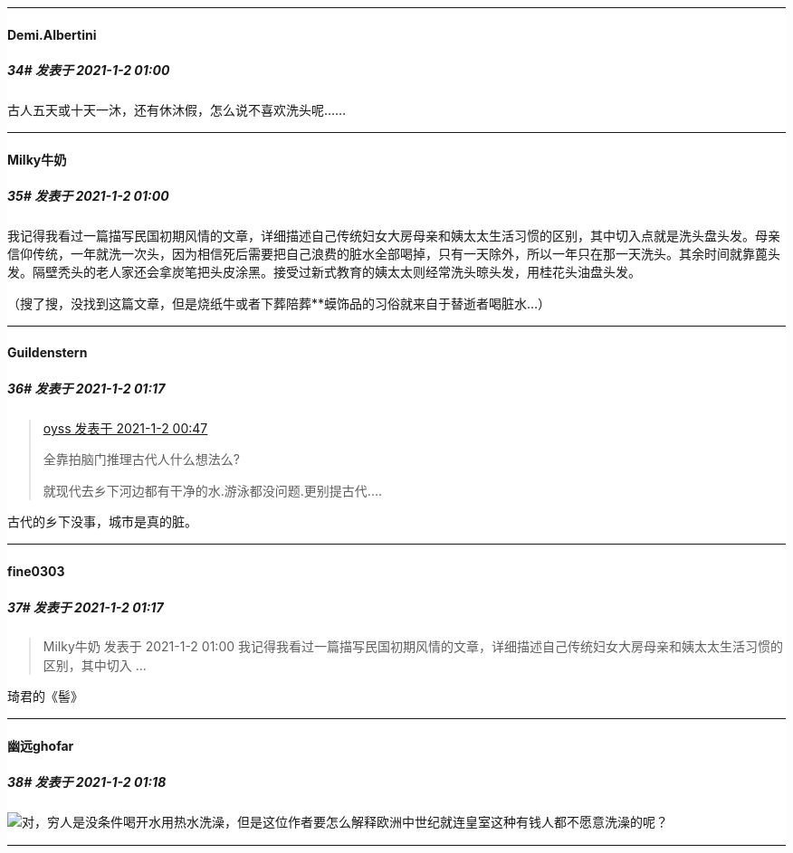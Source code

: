 
-----

####  Demi.Albertini  
##### 34#       发表于 2021-1-2 01:00


古人五天或十天一沐，还有休沐假，怎么说不喜欢洗头呢……


-----

####  Milky牛奶  
##### 35#       发表于 2021-1-2 01:00


我记得我看过一篇描写民国初期风情的文章，详细描述自己传统妇女大房母亲和姨太太生活习惯的区别，其中切入点就是洗头盘头发。母亲信仰传统，一年就洗一次头，因为相信死后需要把自己浪费的脏水全部喝掉，只有一天除外，所以一年只在那一天洗头。其余时间就靠蓖头发。隔壁秃头的老人家还会拿炭笔把头皮涂黑。接受过新式教育的姨太太则经常洗头晾头发，用桂花头油盘头发。

（搜了搜，没找到这篇文章，但是烧纸牛或者下葬陪葬**蟆饰品的习俗就来自于替逝者喝脏水…）


-----

####  Guildenstern  
##### 36#       发表于 2021-1-2 01:17


<blockquote><a href="httphttps://bbs.saraba1st.com/2b/forum.php?mod=redirect&amp;goto=findpost&amp;pid=49913945&amp;ptid=1980761" target="_blank">oyss 发表于 2021-1-2 00:47</a>

全靠拍脑门推理古代人什么想法么?


就现代去乡下河边都有干净的水.游泳都没问题.更别提古代....</blockquote>
古代的乡下没事，城市是真的脏。


-----

####  fine0303  
##### 37#       发表于 2021-1-2 01:17


<blockquote>Milky牛奶 发表于 2021-1-2 01:00
我记得我看过一篇描写民国初期风情的文章，详细描述自己传统妇女大房母亲和姨太太生活习惯的区别，其中切入 ...</blockquote>
琦君的《髻》


-----

####  幽远ghofar  
##### 38#       发表于 2021-1-2 01:18


<img src="https://static.saraba1st.com/image/smiley/face2017/067.png" referrerpolicy="no-referrer">对，穷人是没条件喝开水用热水洗澡，但是这位作者要怎么解释欧洲中世纪就连皇室这种有钱人都不愿意洗澡的呢？


-----

